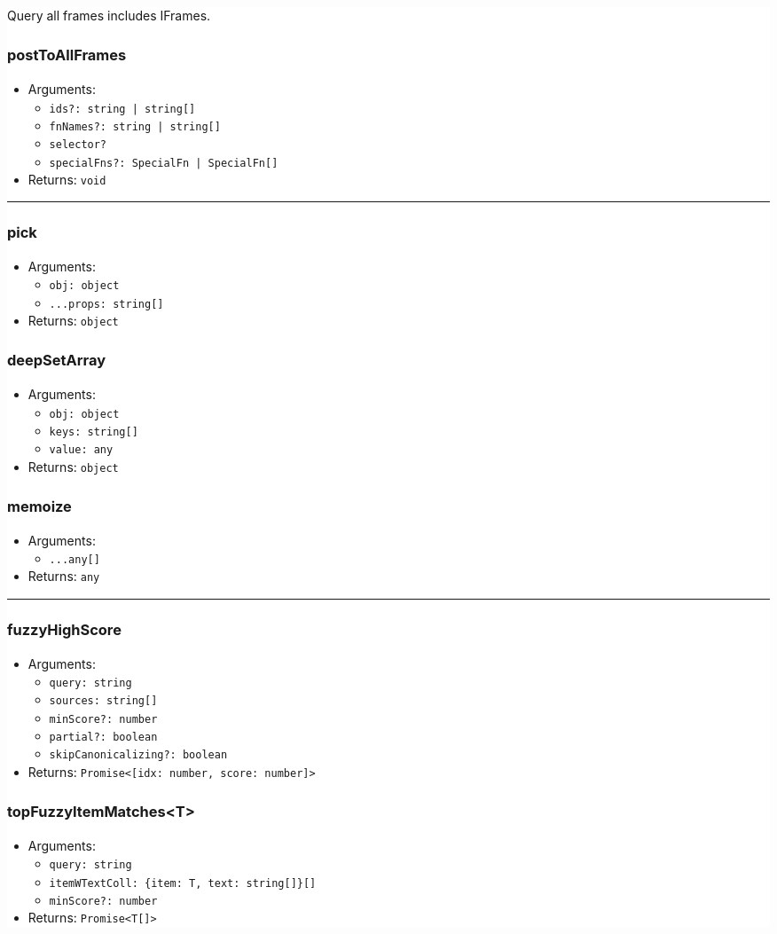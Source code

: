Query all frames includes IFrames.


### postToAllFrames

- Arguments: 
    - `ids?: string | string[]` 
    - `fnNames?: string | string[]`
    - `selector?`
    - `specialFns?: SpecialFn | SpecialFn[]`
- Returns: `void`

-------------------------------------------------------------

### pick

- Arguments:
    - `obj: object`
    - `...props: string[]`
- Returns: `object`


### deepSetArray

- Arguments:
    - `obj: object`
    - `keys: string[]`
    - `value: any`
- Returns: `object`


### memoize

- Arguments:
    - `...any[]`
- Returns: `any`


-------------------------------------------------------------

### fuzzyHighScore

- Arguments:
    - `query: string`
    - `sources: string[]`
    - `minScore?: number`
    - `partial?: boolean`
    - `skipCanonicalizing?: boolean`
- Returns: `Promise<[idx: number, score: number]>`


### topFuzzyItemMatches&lt;T&gt;

- Arguments:
    - `query: string`
    - `itemWTextColl: {item: T, text: string[]}[]`
    - `minScore?: number`
- Returns: `Promise<T[]>`
